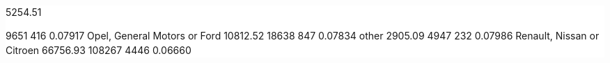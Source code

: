 5254.51
</td>
<td align="right">
9651
</td>
<td align="right">
416
</td>
<td align="right">
0.07917
</td>
</tr>
<tr>
<td>
Opel, General Motors or Ford
</td>
<td align="right">
10812.52
</td>
<td align="right">
18638
</td>
<td align="right">
847
</td>
<td align="right">
0.07834
</td>
</tr>
<tr>
<td>
other
</td>
<td align="right">
2905.09
</td>
<td align="right">
4947
</td>
<td align="right">
232
</td>
<td align="right">
0.07986
</td>
</tr>
<tr>
<td>
Renault, Nissan or Citroen
</td>
<td align="right">
66756.93
</td>
<td align="right">
108267
</td>
<td align="right">
4446
</td>
<td align="right">
0.06660
</td>
</tr>
<tr>